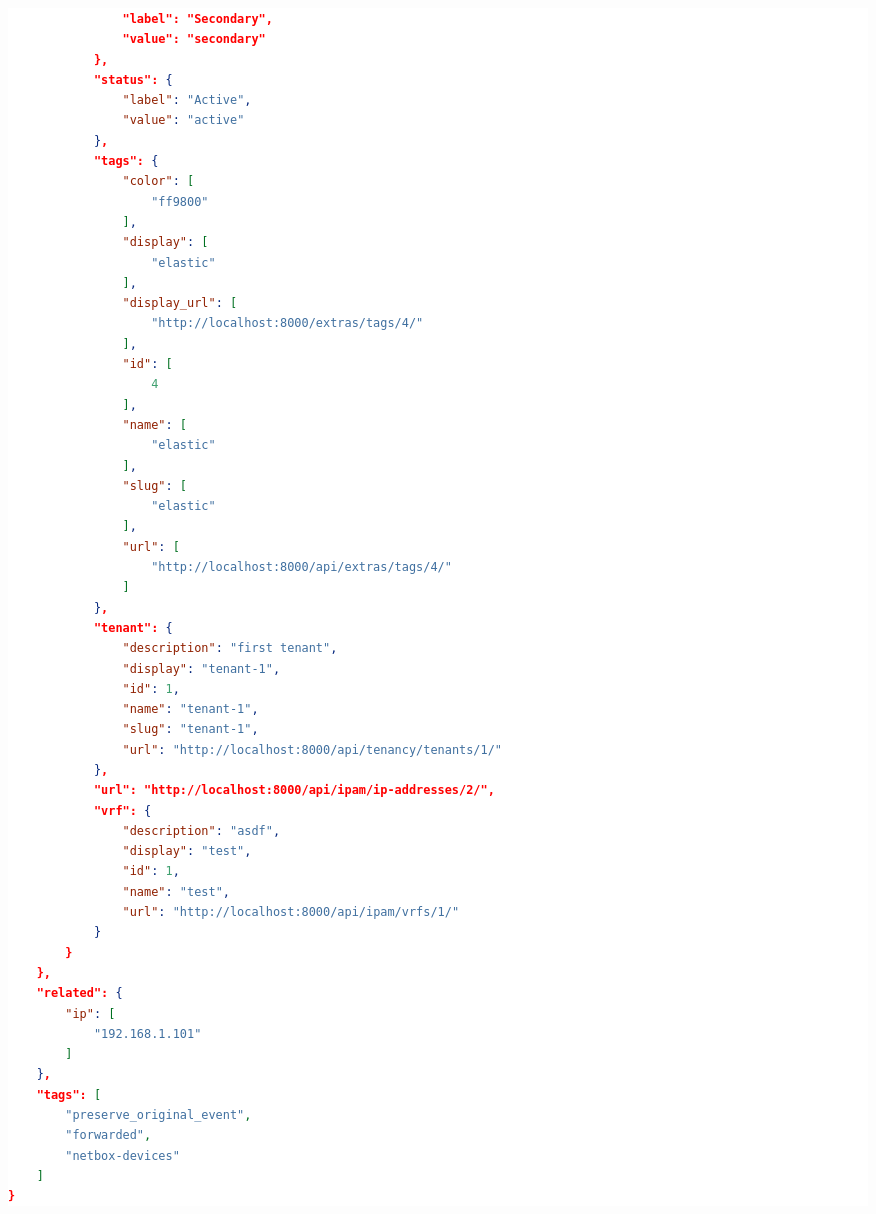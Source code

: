 ```json
                "label": "Secondary",
                "value": "secondary"
            },
            "status": {
                "label": "Active",
                "value": "active"
            },
            "tags": {
                "color": [
                    "ff9800"
                ],
                "display": [
                    "elastic"
                ],
                "display_url": [
                    "http://localhost:8000/extras/tags/4/"
                ],
                "id": [
                    4
                ],
                "name": [
                    "elastic"
                ],
                "slug": [
                    "elastic"
                ],
                "url": [
                    "http://localhost:8000/api/extras/tags/4/"
                ]
            },
            "tenant": {
                "description": "first tenant",
                "display": "tenant-1",
                "id": 1,
                "name": "tenant-1",
                "slug": "tenant-1",
                "url": "http://localhost:8000/api/tenancy/tenants/1/"
            },
            "url": "http://localhost:8000/api/ipam/ip-addresses/2/",
            "vrf": {
                "description": "asdf",
                "display": "test",
                "id": 1,
                "name": "test",
                "url": "http://localhost:8000/api/ipam/vrfs/1/"
            }
        }
    },
    "related": {
        "ip": [
            "192.168.1.101"
        ]
    },
    "tags": [
        "preserve_original_event",
        "forwarded",
        "netbox-devices"
    ]
}
```
